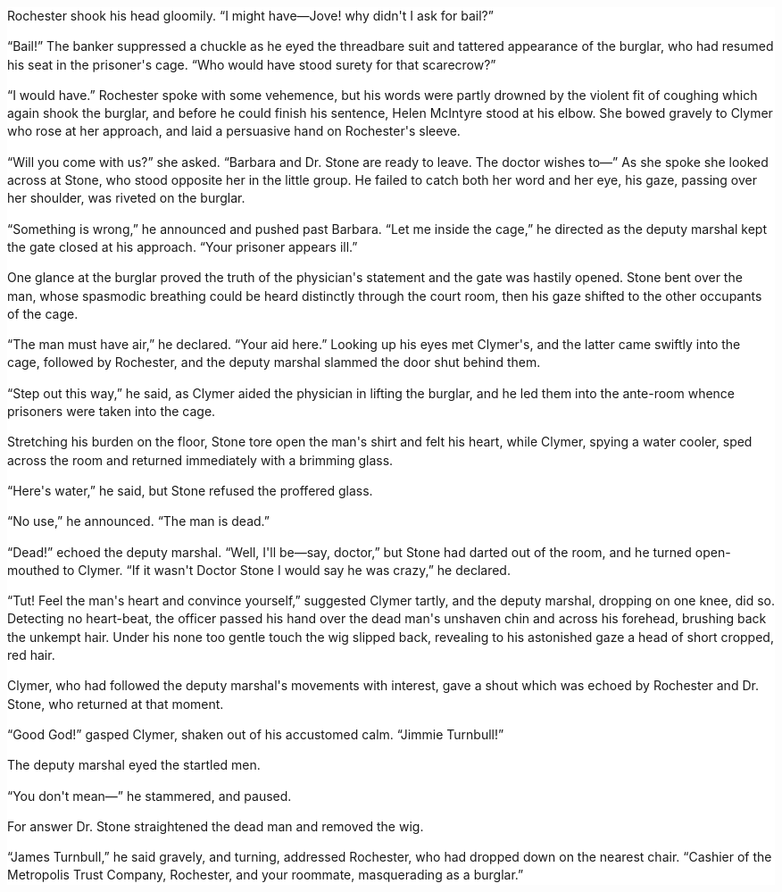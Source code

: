 Rochester shook his head gloomily. “I might have—Jove! why didn't I ask for bail?”

“Bail!” The banker suppressed a chuckle as he eyed the threadbare suit and tattered appearance of the burglar, who had resumed his seat in the prisoner's cage. “Who would have stood surety for that scarecrow?”

“I would have.” Rochester spoke with some vehemence, but his words were partly drowned by the violent fit of coughing which again shook the burglar, and before he could finish his sentence, Helen McIntyre stood at his elbow. She bowed gravely to Clymer who rose at her approach, and laid a persuasive hand on Rochester's sleeve.

“Will you come with us?” she asked. “Barbara and Dr. Stone are ready to leave. The doctor wishes to—” As she spoke she looked across at Stone, who stood opposite her in the little group. He failed to catch both her word and her eye, his gaze, passing over her shoulder, was riveted on the burglar.

“Something is wrong,” he announced and pushed past Barbara. “Let me inside the cage,” he directed as the deputy marshal kept the gate closed at his approach. “Your prisoner appears ill.”

One glance at the burglar proved the truth of the physician's statement and the gate was hastily opened. Stone bent over the man, whose spasmodic breathing could be heard distinctly through the court room, then his gaze shifted to the other occupants of the cage.

“The man must have air,” he declared. “Your aid here.” Looking up his eyes met Clymer's, and the latter came swiftly into the cage, followed by Rochester, and the deputy marshal slammed the door shut behind them.

“Step out this way,” he said, as Clymer aided the physician in lifting the burglar, and he led them into the ante-room whence prisoners were taken into the cage.

Stretching his burden on the floor, Stone tore open the man's shirt and felt his heart, while Clymer, spying a water cooler, sped across the room and returned immediately with a brimming glass.

“Here's water,” he said, but Stone refused the proffered glass.

“No use,” he announced. “The man is dead.”

“Dead!” echoed the deputy marshal. “Well, I'll be—say, doctor,” but Stone had darted out of the room, and he turned open-mouthed to Clymer. “If it wasn't Doctor Stone I would say he was crazy,” he declared.

“Tut! Feel the man's heart and convince yourself,” suggested Clymer tartly, and the deputy marshal, dropping on one knee, did so. Detecting no heart-beat, the officer passed his hand over the dead man's unshaven chin and across his forehead, brushing back the unkempt hair. Under his none too gentle touch the wig slipped back, revealing to his astonished gaze a head of short cropped, red hair.

Clymer, who had followed the deputy marshal's movements with interest, gave a shout which was echoed by Rochester and Dr. Stone, who returned at that moment.

“Good God!” gasped Clymer, shaken out of his accustomed calm. “Jimmie Turnbull!”

The deputy marshal eyed the startled men.

“You don't mean—” he stammered, and paused.

For answer Dr. Stone straightened the dead man and removed the wig.

“James Turnbull,” he said gravely, and turning, addressed Rochester, who had dropped down on the nearest chair. “Cashier of the Metropolis Trust Company, Rochester, and your roommate, masquerading as a burglar.”